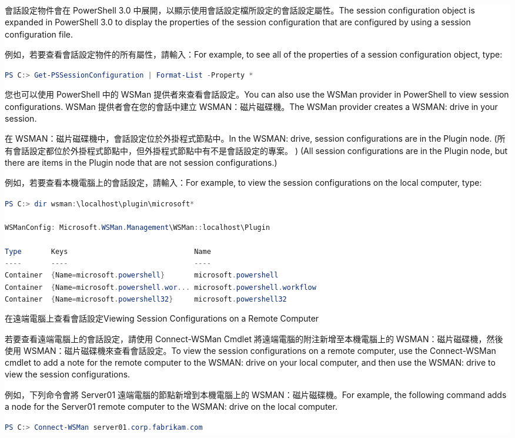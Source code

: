 <span data-ttu-id="45c1c-140">會話設定物件會在 PowerShell 3.0 中展開，以顯示使用會話設定檔所設定的會話設定屬性。</span><span class="sxs-lookup"><span data-stu-id="45c1c-140">The session configuration object is expanded in PowerShell 3.0 to display the properties of the session configuration that are configured by using a session configuration file.</span></span>

<span data-ttu-id="45c1c-141">例如，若要查看會話設定物件的所有屬性，請輸入：</span><span class="sxs-lookup"><span data-stu-id="45c1c-141">For example, to see all of the properties of a session configuration object, type:</span></span>

```powershell
PS C:> Get-PSSessionConfiguration | Format-List -Property *
```

<span data-ttu-id="45c1c-142">您也可以使用 PowerShell 中的 WSMan 提供者來查看會話設定。</span><span class="sxs-lookup"><span data-stu-id="45c1c-142">You can also use the WSMan provider in PowerShell to view session configurations.</span></span> <span data-ttu-id="45c1c-143">WSMan 提供者會在您的會話中建立 WSMAN：磁片磁碟機。</span><span class="sxs-lookup"><span data-stu-id="45c1c-143">The WSMan provider creates a WSMAN: drive in your session.</span></span>

<span data-ttu-id="45c1c-144">在 WSMAN：磁片磁碟機中，會話設定位於外掛程式節點中。</span><span class="sxs-lookup"><span data-stu-id="45c1c-144">In the WSMAN: drive, session configurations are in the Plugin node.</span></span> <span data-ttu-id="45c1c-145"> (所有會話設定都位於外掛程式節點中，但外掛程式節點中有不是會話設定的專案。 ) </span><span class="sxs-lookup"><span data-stu-id="45c1c-145">(All session configurations are in the Plugin node, but there are items in the Plugin node that are not session configurations.)</span></span>

<span data-ttu-id="45c1c-146">例如，若要查看本機電腦上的會話設定，請輸入：</span><span class="sxs-lookup"><span data-stu-id="45c1c-146">For example, to view the session configurations on the local computer, type:</span></span>

```powershell
PS C:> dir wsman:\localhost\plugin\microsoft*

WSManConfig: Microsoft.WSMan.Management\WSMan::localhost\Plugin

Type       Keys                              Name
----       ----                              ----
Container  {Name=microsoft.powershell}       microsoft.powershell
Container  {Name=microsoft.powershell.wor... microsoft.powershell.workflow
Container  {Name=microsoft.powershell32}     microsoft.powershell32
```

<span data-ttu-id="45c1c-147">在遠端電腦上查看會話設定</span><span class="sxs-lookup"><span data-stu-id="45c1c-147">Viewing Session Configurations on a Remote Computer</span></span>

<span data-ttu-id="45c1c-148">若要查看遠端電腦上的會話設定，請使用 Connect-WSMan Cmdlet 將遠端電腦的附注新增至本機電腦上的 WSMAN：磁片磁碟機，然後使用 WSMAN：磁片磁碟機來查看會話設定。</span><span class="sxs-lookup"><span data-stu-id="45c1c-148">To view the session configurations on a remote computer, use the Connect-WSMan cmdlet to add a note for the remote computer to the WSMAN: drive on your local computer, and then use the WSMAN: drive to view the session configurations.</span></span>

<span data-ttu-id="45c1c-149">例如，下列命令會將 Server01 遠端電腦的節點新增到本機電腦上的 WSMAN：磁片磁碟機。</span><span class="sxs-lookup"><span data-stu-id="45c1c-149">For example, the following command adds a node for the Server01 remote computer to the WSMAN: drive on the local computer.</span></span>

```powershell
PS C:> Connect-WSMan server01.corp.fabrikam.com
```
